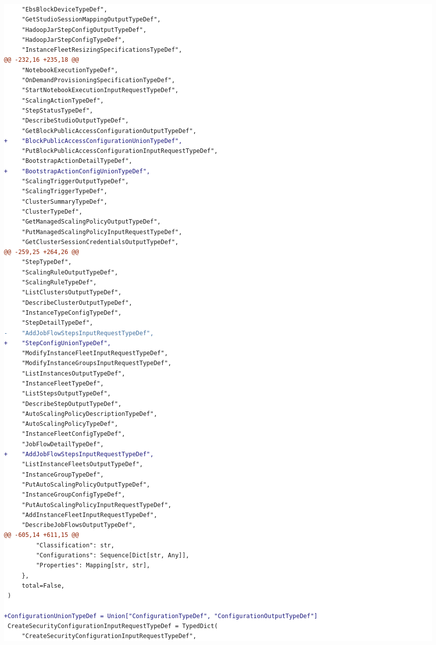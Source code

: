 ```diff
     "EbsBlockDeviceTypeDef",
     "GetStudioSessionMappingOutputTypeDef",
     "HadoopJarStepConfigOutputTypeDef",
     "HadoopJarStepConfigTypeDef",
     "InstanceFleetResizingSpecificationsTypeDef",
@@ -232,16 +235,18 @@
     "NotebookExecutionTypeDef",
     "OnDemandProvisioningSpecificationTypeDef",
     "StartNotebookExecutionInputRequestTypeDef",
     "ScalingActionTypeDef",
     "StepStatusTypeDef",
     "DescribeStudioOutputTypeDef",
     "GetBlockPublicAccessConfigurationOutputTypeDef",
+    "BlockPublicAccessConfigurationUnionTypeDef",
     "PutBlockPublicAccessConfigurationInputRequestTypeDef",
     "BootstrapActionDetailTypeDef",
+    "BootstrapActionConfigUnionTypeDef",
     "ScalingTriggerOutputTypeDef",
     "ScalingTriggerTypeDef",
     "ClusterSummaryTypeDef",
     "ClusterTypeDef",
     "GetManagedScalingPolicyOutputTypeDef",
     "PutManagedScalingPolicyInputRequestTypeDef",
     "GetClusterSessionCredentialsOutputTypeDef",
@@ -259,25 +264,26 @@
     "StepTypeDef",
     "ScalingRuleOutputTypeDef",
     "ScalingRuleTypeDef",
     "ListClustersOutputTypeDef",
     "DescribeClusterOutputTypeDef",
     "InstanceTypeConfigTypeDef",
     "StepDetailTypeDef",
-    "AddJobFlowStepsInputRequestTypeDef",
+    "StepConfigUnionTypeDef",
     "ModifyInstanceFleetInputRequestTypeDef",
     "ModifyInstanceGroupsInputRequestTypeDef",
     "ListInstancesOutputTypeDef",
     "InstanceFleetTypeDef",
     "ListStepsOutputTypeDef",
     "DescribeStepOutputTypeDef",
     "AutoScalingPolicyDescriptionTypeDef",
     "AutoScalingPolicyTypeDef",
     "InstanceFleetConfigTypeDef",
     "JobFlowDetailTypeDef",
+    "AddJobFlowStepsInputRequestTypeDef",
     "ListInstanceFleetsOutputTypeDef",
     "InstanceGroupTypeDef",
     "PutAutoScalingPolicyOutputTypeDef",
     "InstanceGroupConfigTypeDef",
     "PutAutoScalingPolicyInputRequestTypeDef",
     "AddInstanceFleetInputRequestTypeDef",
     "DescribeJobFlowsOutputTypeDef",
@@ -605,14 +611,15 @@
         "Classification": str,
         "Configurations": Sequence[Dict[str, Any]],
         "Properties": Mapping[str, str],
     },
     total=False,
 )
 
+ConfigurationUnionTypeDef = Union["ConfigurationTypeDef", "ConfigurationOutputTypeDef"]
 CreateSecurityConfigurationInputRequestTypeDef = TypedDict(
     "CreateSecurityConfigurationInputRequestTypeDef",
```
